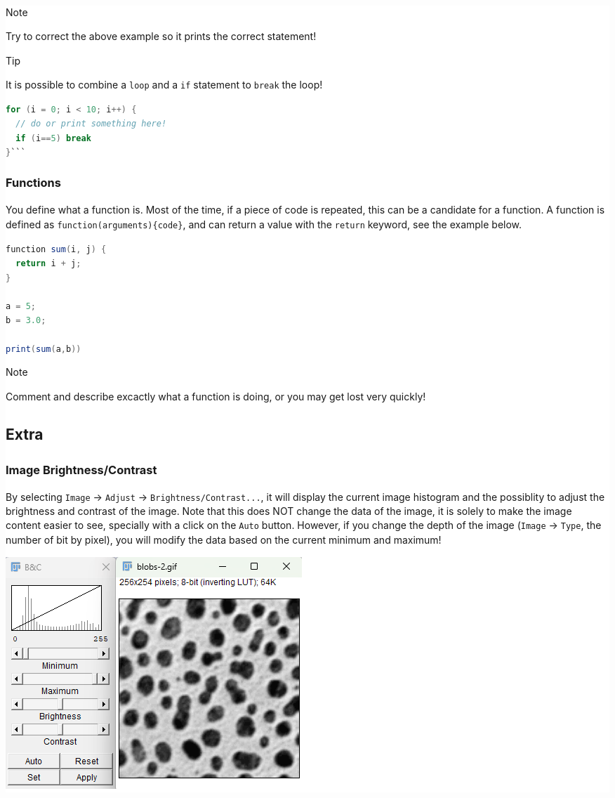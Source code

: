 > [!NOTE]
> Try to correct the above example so it prints the correct statement!

> [!TIP]
> It is possible to combine a `loop` and a `if` statement to `break` the loop!
> ```Java
> for (i = 0; i < 10; i++) {
> 	// do or print something here!
>	if (i==5) break
>}```

### Functions
You define what a function is. Most of the time, if a piece of code is repeated, this can be a candidate for a function. A function is defined as `function(arguments){code}`, and can return a value with the `return` keyword, see the example below.

```Java
function sum(i, j) {
  return i + j;
}

a = 5;
b = 3.0;

print(sum(a,b))
```

> [!NOTE]
> Comment and describe excactly what a function is doing, or you may get lost very quickly!

## Extra

### Image Brightness/Contrast
By selecting `Image` -> `Adjust` -> `Brightness/Contrast...`, it will display the current image histogram and the possiblity to adjust the brightness and contrast of the image. Note that this does NOT change the data of the image, it is solely to make the image content easier to see, specially with a click on the `Auto` button. However, if you change the depth of the image (`Image` -> `Type`, the number of bit  by pixel), you will modify the data based on the current minimum and maximum!

![Adjust_BC.png](Images/Readme_images/Adjust_BC.png)
